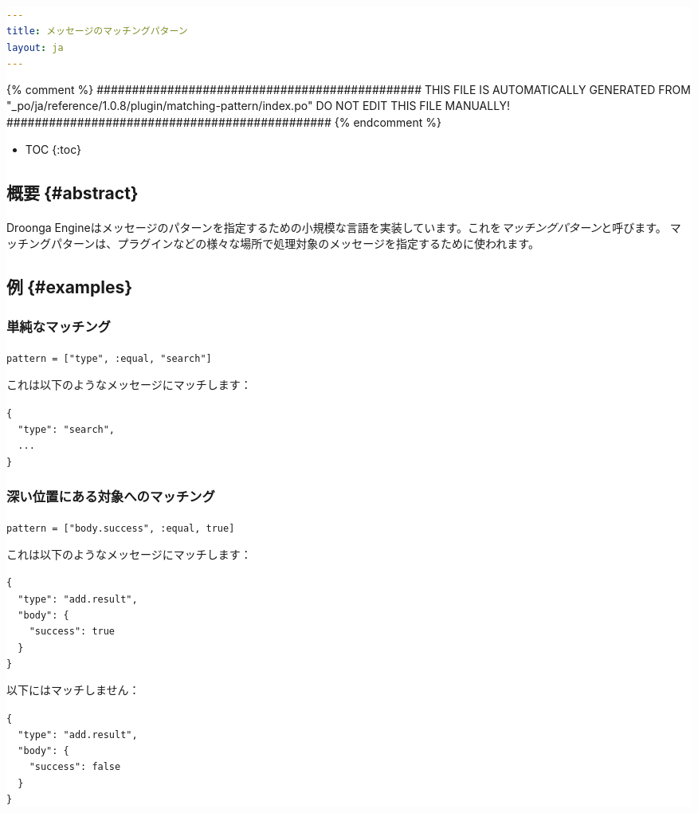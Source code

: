 ```yaml
---
title: メッセージのマッチングパターン
layout: ja
---
```


{% comment %}
##############################################
  THIS FILE IS AUTOMATICALLY GENERATED FROM
  "_po/ja/reference/1.0.8/plugin/matching-pattern/index.po"
  DO NOT EDIT THIS FILE MANUALLY!
##############################################
{% endcomment %}


* TOC
{:toc}


## 概要 {#abstract}

Droonga Engineはメッセージのパターンを指定するための小規模な言語を実装しています。これを*マッチングパターン*と呼びます。
マッチングパターンは、プラグインなどの様々な場所で処理対象のメッセージを指定するために使われます。


## 例 {#examples}

### 単純なマッチング

    pattern = ["type", :equal, "search"]

これは以下のようなメッセージにマッチします：

    {
      "type": "search",
      ...
    }

### 深い位置にある対象へのマッチング

    pattern = ["body.success", :equal, true]

これは以下のようなメッセージにマッチします：

    {
      "type": "add.result",
      "body": {
        "success": true
      }
    }

以下にはマッチしません：

    {
      "type": "add.result",
      "body": {
        "success": false
      }
    }
